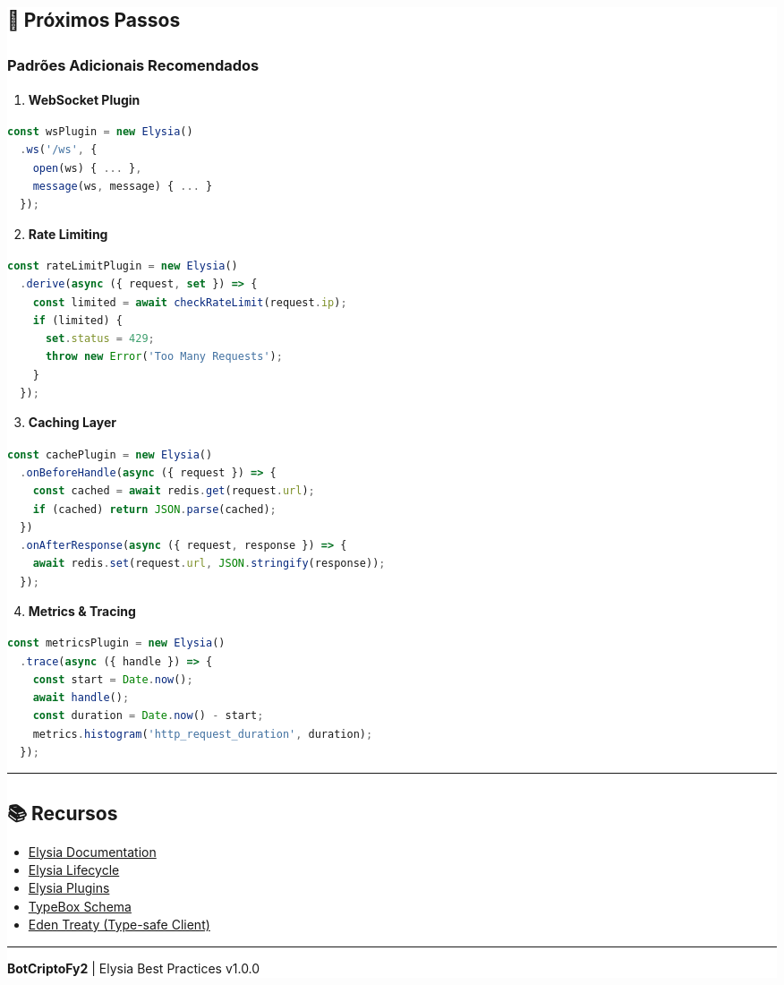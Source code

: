 
## 🚀 Próximos Passos

### Padrões Adicionais Recomendados

1. **WebSocket Plugin**
```typescript
const wsPlugin = new Elysia()
  .ws('/ws', {
    open(ws) { ... },
    message(ws, message) { ... }
  });
```

2. **Rate Limiting**
```typescript
const rateLimitPlugin = new Elysia()
  .derive(async ({ request, set }) => {
    const limited = await checkRateLimit(request.ip);
    if (limited) {
      set.status = 429;
      throw new Error('Too Many Requests');
    }
  });
```

3. **Caching Layer**
```typescript
const cachePlugin = new Elysia()
  .onBeforeHandle(async ({ request }) => {
    const cached = await redis.get(request.url);
    if (cached) return JSON.parse(cached);
  })
  .onAfterResponse(async ({ request, response }) => {
    await redis.set(request.url, JSON.stringify(response));
  });
```

4. **Metrics & Tracing**
```typescript
const metricsPlugin = new Elysia()
  .trace(async ({ handle }) => {
    const start = Date.now();
    await handle();
    const duration = Date.now() - start;
    metrics.histogram('http_request_duration', duration);
  });
```

---

## 📚 Recursos

- [Elysia Documentation](https://elysiajs.com/)
- [Elysia Lifecycle](https://elysiajs.com/essential/life-cycle.html)
- [Elysia Plugins](https://elysiajs.com/patterns/plugin.html)
- [TypeBox Schema](https://github.com/sinclairzx81/typebox)
- [Eden Treaty (Type-safe Client)](https://elysiajs.com/eden/treaty/overview.html)

---

**BotCriptoFy2** | Elysia Best Practices v1.0.0
